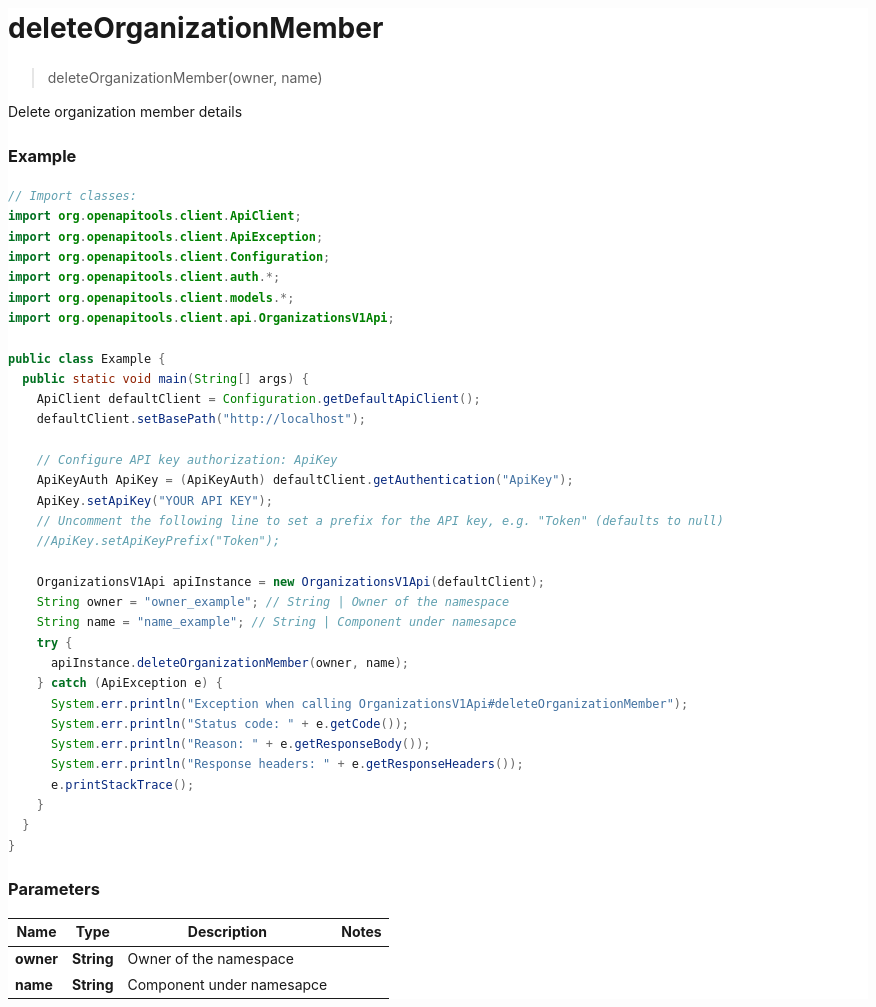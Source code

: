 <a name="deleteOrganizationMember"></a>
# **deleteOrganizationMember**
> deleteOrganizationMember(owner, name)

Delete organization member details

### Example
```java
// Import classes:
import org.openapitools.client.ApiClient;
import org.openapitools.client.ApiException;
import org.openapitools.client.Configuration;
import org.openapitools.client.auth.*;
import org.openapitools.client.models.*;
import org.openapitools.client.api.OrganizationsV1Api;

public class Example {
  public static void main(String[] args) {
    ApiClient defaultClient = Configuration.getDefaultApiClient();
    defaultClient.setBasePath("http://localhost");
    
    // Configure API key authorization: ApiKey
    ApiKeyAuth ApiKey = (ApiKeyAuth) defaultClient.getAuthentication("ApiKey");
    ApiKey.setApiKey("YOUR API KEY");
    // Uncomment the following line to set a prefix for the API key, e.g. "Token" (defaults to null)
    //ApiKey.setApiKeyPrefix("Token");

    OrganizationsV1Api apiInstance = new OrganizationsV1Api(defaultClient);
    String owner = "owner_example"; // String | Owner of the namespace
    String name = "name_example"; // String | Component under namesapce
    try {
      apiInstance.deleteOrganizationMember(owner, name);
    } catch (ApiException e) {
      System.err.println("Exception when calling OrganizationsV1Api#deleteOrganizationMember");
      System.err.println("Status code: " + e.getCode());
      System.err.println("Reason: " + e.getResponseBody());
      System.err.println("Response headers: " + e.getResponseHeaders());
      e.printStackTrace();
    }
  }
}
```

### Parameters

| Name | Type | Description  | Notes |
|------------- | ------------- | ------------- | -------------|
| **owner** | **String**| Owner of the namespace | |
| **name** | **String**| Component under namesapce | |
